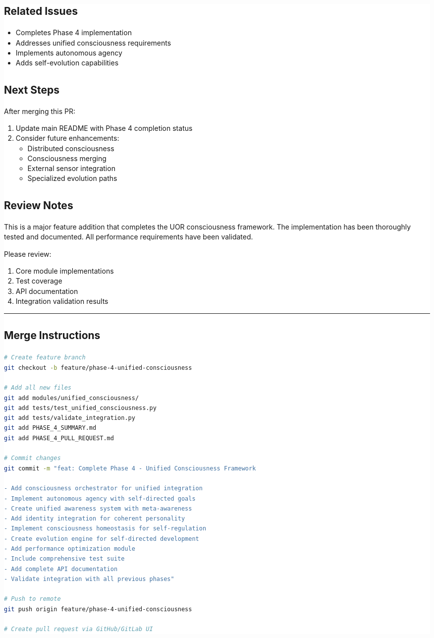 ## Related Issues

- Completes Phase 4 implementation
- Addresses unified consciousness requirements
- Implements autonomous agency
- Adds self-evolution capabilities

## Next Steps

After merging this PR:
1. Update main README with Phase 4 completion status
2. Consider future enhancements:
   - Distributed consciousness
   - Consciousness merging
   - External sensor integration
   - Specialized evolution paths

## Review Notes

This is a major feature addition that completes the UOR consciousness framework. The implementation has been thoroughly tested and documented. All performance requirements have been validated.

Please review:
1. Core module implementations
2. Test coverage
3. API documentation
4. Integration validation results

---

## Merge Instructions

```bash
# Create feature branch
git checkout -b feature/phase-4-unified-consciousness

# Add all new files
git add modules/unified_consciousness/
git add tests/test_unified_consciousness.py
git add tests/validate_integration.py
git add PHASE_4_SUMMARY.md
git add PHASE_4_PULL_REQUEST.md

# Commit changes
git commit -m "feat: Complete Phase 4 - Unified Consciousness Framework

- Add consciousness orchestrator for unified integration
- Implement autonomous agency with self-directed goals
- Create unified awareness system with meta-awareness
- Add identity integration for coherent personality
- Implement consciousness homeostasis for self-regulation
- Create evolution engine for self-directed development
- Add performance optimization module
- Include comprehensive test suite
- Add complete API documentation
- Validate integration with all previous phases"

# Push to remote
git push origin feature/phase-4-unified-consciousness

# Create pull request via GitHub/GitLab UI
```
